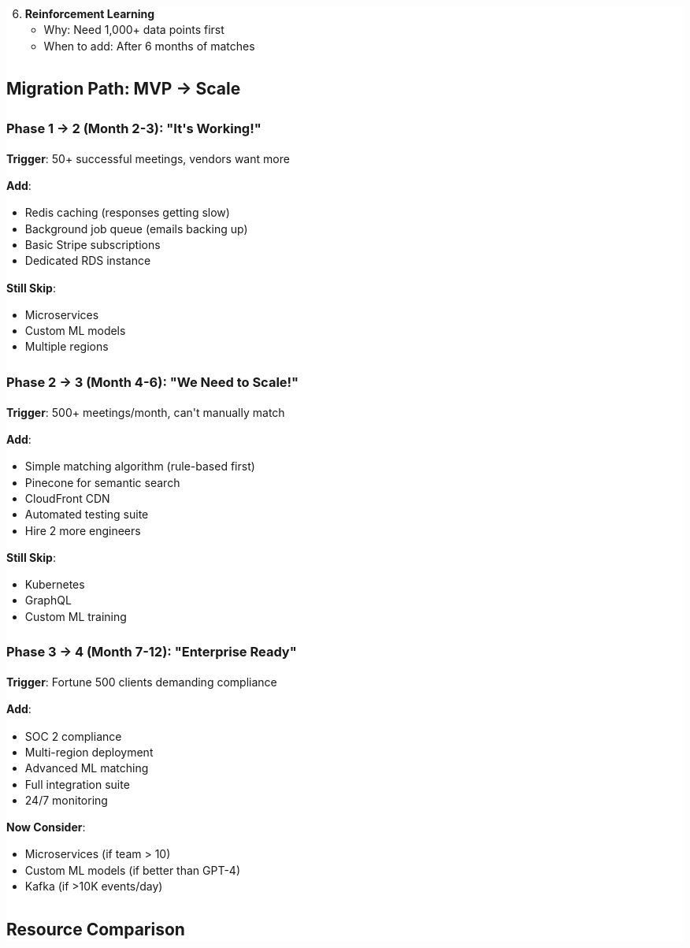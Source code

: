 6. **Reinforcement Learning**
   - Why: Need 1,000+ data points first
   - When to add: After 6 months of matches

## Migration Path: MVP → Scale

### Phase 1 → 2 (Month 2-3): "It's Working!"
**Trigger**: 50+ successful meetings, vendors want more

**Add**:
- Redis caching (responses getting slow)
- Background job queue (emails backing up)
- Basic Stripe subscriptions
- Dedicated RDS instance

**Still Skip**:
- Microservices
- Custom ML models
- Multiple regions

### Phase 2 → 3 (Month 4-6): "We Need to Scale!"
**Trigger**: 500+ meetings/month, can't manually match

**Add**:
- Simple matching algorithm (rule-based first)
- Pinecone for semantic search
- CloudFront CDN
- Automated testing suite
- Hire 2 more engineers

**Still Skip**:
- Kubernetes
- GraphQL
- Custom ML training

### Phase 3 → 4 (Month 7-12): "Enterprise Ready"
**Trigger**: Fortune 500 clients demanding compliance

**Add**:
- SOC 2 compliance
- Multi-region deployment
- Advanced ML matching
- Full integration suite
- 24/7 monitoring

**Now Consider**:
- Microservices (if team > 10)
- Custom ML models (if better than GPT-4)
- Kafka (if >10K events/day)

## Resource Comparison
